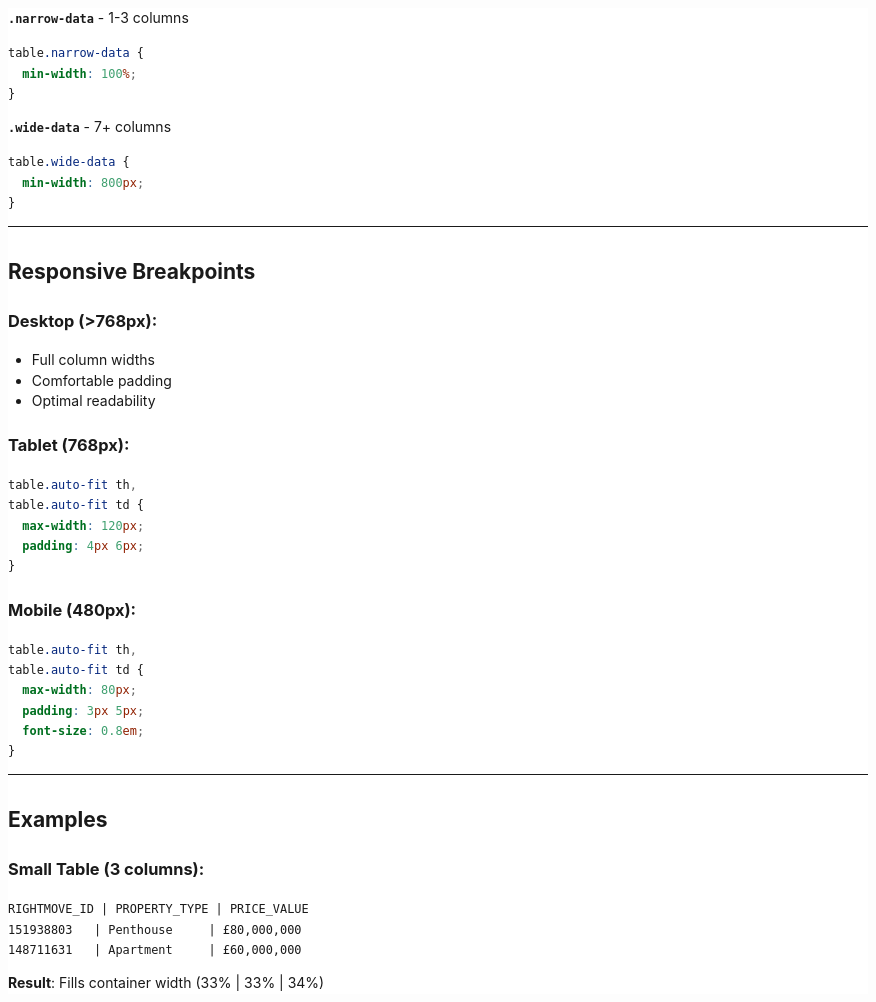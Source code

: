 **`.narrow-data`** - 1-3 columns
```css
table.narrow-data {
  min-width: 100%;
}
```

**`.wide-data`** - 7+ columns
```css
table.wide-data {
  min-width: 800px;
}
```

---

## Responsive Breakpoints

### Desktop (>768px):
- Full column widths
- Comfortable padding
- Optimal readability

### Tablet (768px):
```css
table.auto-fit th,
table.auto-fit td {
  max-width: 120px;
  padding: 4px 6px;
}
```

### Mobile (480px):
```css
table.auto-fit th,
table.auto-fit td {
  max-width: 80px;
  padding: 3px 5px;
  font-size: 0.8em;
}
```

---

## Examples

### Small Table (3 columns):
```
RIGHTMOVE_ID | PROPERTY_TYPE | PRICE_VALUE
151938803   | Penthouse     | £80,000,000
148711631   | Apartment     | £60,000,000
```
**Result**: Fills container width (33% | 33% | 34%)
